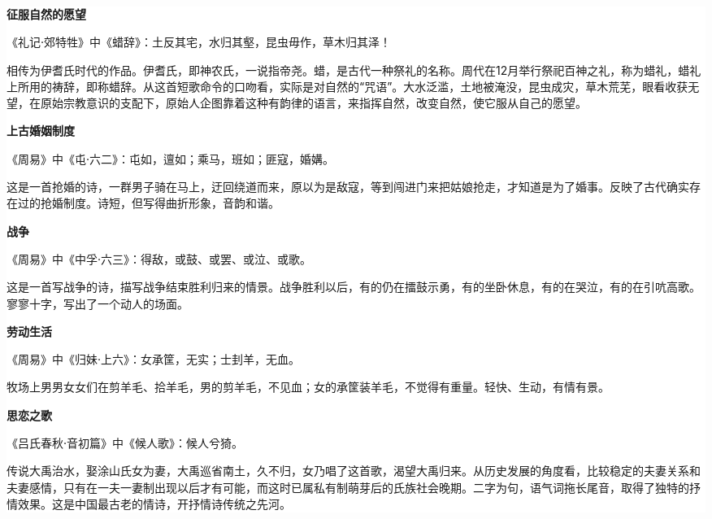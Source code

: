 **征服自然的愿望**

《礼记·郊特牲》中《蜡辞》：土反其宅，水归其壑，昆虫毋作，草木归其泽！

相传为伊耆氏时代的作品。伊耆氏，即神农氏，一说指帝尧。蜡，是古代一种祭礼的名称。周代在12月举行祭祀百神之礼，称为蜡礼，蜡礼上所用的祷辞，即称蜡辞。从这首短歌命令的口吻看，实际是对自然的“咒语”。大水泛滥，土地被淹没，昆虫成灾，草木荒芜，眼看收获无望，在原始宗教意识的支配下，原始人企图靠着这种有韵律的语言，来指挥自然，改变自然，使它服从自己的愿望。

**上古婚姻制度**

《周易》中《屯·六二》：屯如，邅如；乘马，班如；匪寇，婚媾。

这是一首抢婚的诗，一群男子骑在马上，迂回绕道而来，原以为是敌寇，等到闯进门来把姑娘抢走，才知道是为了婚事。反映了古代确实存在过的抢婚制度。诗短，但写得曲折形象，音韵和谐。

**战争**

《周易》中《中孚·六三》：得敌，或鼓、或罢、或泣、或歌。

这是一首写战争的诗，描写战争结束胜利归来的情景。战争胜利以后，有的仍在擂鼓示勇，有的坐卧休息，有的在哭泣，有的在引吭高歌。寥寥十字，写出了一个动人的场面。

**劳动生活**

《周易》中《归妹·上六》：女承筐，无实；士刲羊，无血。

牧场上男男女女们在剪羊毛、拾羊毛，男的剪羊毛，不见血；女的承筐装羊毛，不觉得有重量。轻快、生动，有情有景。

**思恋之歌**

《吕氏春秋·音初篇》中《候人歌》：候人兮猗。

传说大禹治水，娶涂山氏女为妻，大禹巡省南土，久不归，女乃唱了这首歌，渴望大禹归来。从历史发展的角度看，比较稳定的夫妻关系和夫妻感情，只有在一夫一妻制出现以后才有可能，而这时已属私有制萌芽后的氏族社会晚期。二字为句，语气词拖长尾音，取得了独特的抒情效果。这是中国最古老的情诗，开抒情诗传统之先河。
